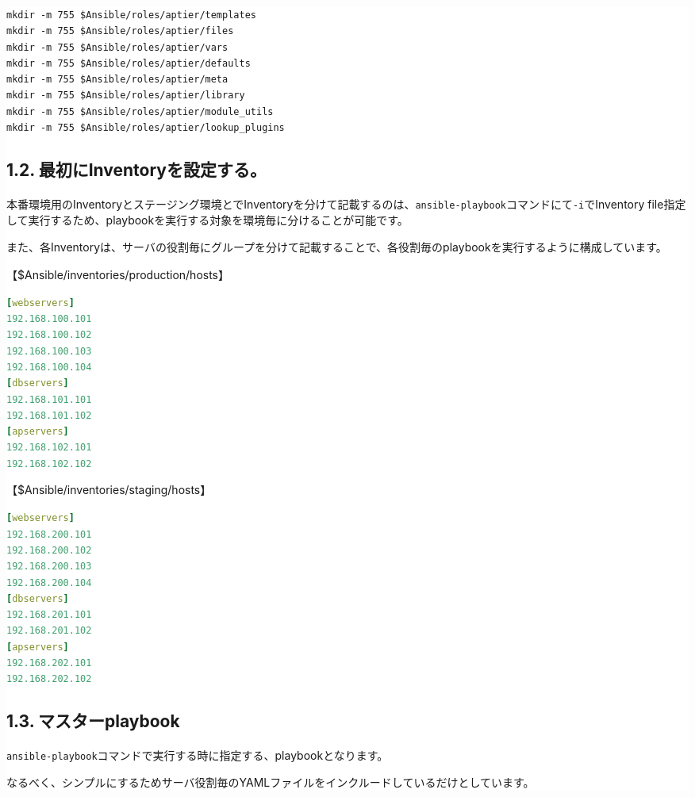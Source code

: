 ```
mkdir -m 755 $Ansible/roles/aptier/templates
mkdir -m 755 $Ansible/roles/aptier/files
mkdir -m 755 $Ansible/roles/aptier/vars
mkdir -m 755 $Ansible/roles/aptier/defaults
mkdir -m 755 $Ansible/roles/aptier/meta
mkdir -m 755 $Ansible/roles/aptier/library
mkdir -m 755 $Ansible/roles/aptier/module_utils
mkdir -m 755 $Ansible/roles/aptier/lookup_plugins
```

## 1.2. 最初にInventoryを設定する。

本番環境用のInventoryとステージング環境とでInventoryを分けて記載するのは、`ansible-playbook`コマンドにて`-i`でInventory file指定して実行するため、playbookを実行する対象を環境毎に分けることが可能です。

また、各Inventoryは、サーバの役割毎にグループを分けて記載することで、各役割毎のplaybookを実行するように構成しています。

【$Ansible/inventories/production/hosts】

```yaml
[webservers]
192.168.100.101
192.168.100.102
192.168.100.103
192.168.100.104
[dbservers]
192.168.101.101
192.168.101.102
[apservers]
192.168.102.101
192.168.102.102
```

【$Ansible/inventories/staging/hosts】

```yaml
[webservers]
192.168.200.101
192.168.200.102
192.168.200.103
192.168.200.104
[dbservers]
192.168.201.101
192.168.201.102
[apservers]
192.168.202.101
192.168.202.102
```

## 1.3. マスターplaybook 

`ansible-playbook`コマンドで実行する時に指定する、playbookとなります。

なるべく、シンプルにするためサーバ役割毎のYAMLファイルをインクルードしているだけとしています。
